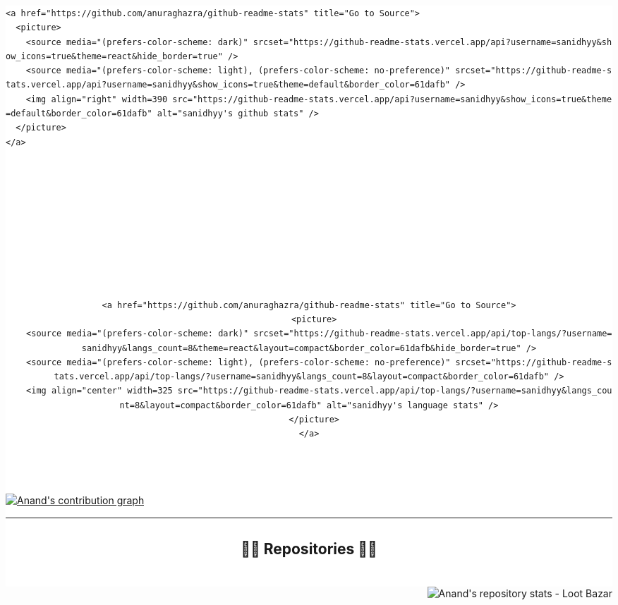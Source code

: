    <a href="https://github.com/anuraghazra/github-readme-stats" title="Go to Source">
      <picture>
        <source media="(prefers-color-scheme: dark)" srcset="https://github-readme-stats.vercel.app/api?username=sanidhyy&show_icons=true&theme=react&hide_border=true" />
        <source media="(prefers-color-scheme: light), (prefers-color-scheme: no-preference)" srcset="https://github-readme-stats.vercel.app/api?username=sanidhyy&show_icons=true&theme=default&border_color=61dafb" />
        <img align="right" width=390 src="https://github-readme-stats.vercel.app/api?username=sanidhyy&show_icons=true&theme=default&border_color=61dafb" alt="sanidhyy's github stats" />
      </picture>
    </a>
  </div>
  
  <br /><br /><br /><br /><br /><br /><br /><br /><br />

  <div align=center>
  
    <a href="https://github.com/anuraghazra/github-readme-stats" title="Go to Source">
      <picture>
        <source media="(prefers-color-scheme: dark)" srcset="https://github-readme-stats.vercel.app/api/top-langs/?username=sanidhyy&langs_count=8&theme=react&layout=compact&border_color=61dafb&hide_border=true" />
        <source media="(prefers-color-scheme: light), (prefers-color-scheme: no-preference)" srcset="https://github-readme-stats.vercel.app/api/top-langs/?username=sanidhyy&langs_count=8&layout=compact&border_color=61dafb" />
        <img align="center" width=325 src="https://github-readme-stats.vercel.app/api/top-langs/?username=sanidhyy&langs_count=8&layout=compact&border_color=61dafb" alt="sanidhyy's language stats" />
      </picture>
    </a>
  </div>
  
  <br />
  <br />
  <br />
  
  <a href="https://github.com/anandkumarpatel1/github-readme-activity-graph" title="Go to Source">
    <picture>
      <source media="(prefers-color-scheme: dark)" srcset="https://github-readme-activity-graph.vercel.app/graph?username=anandkumarpatel1&theme=react-dark" />
      <source media="(prefers-color-scheme: light), (prefers-color-scheme: no-preference)" srcset="https://github-readme-activity-graph.vercel.app/graph?username=anandkumarpatel1&bg_color=ffffff&color=708090&line=24292e&point=24292e&area=true&hide_border=true" />
      <img width="100%" src="https://github-readme-activity-graph.vercel.app/graph?username=anandkumarpatel1&bg_color=ffffff&color=708090&line=24292e&point=24292e&area=true&hide_border=true" alt="Anand's contribution graph" />
    </picture>
  </a>
</p>

<hr />


<h2 align="center">👨‍💻 Repositories 👨‍💻</h2>
<br />

<div width="100%" align="center">

  <a align="right" href="https://github.com/anandkumarpatel1/personal-portfolio" title="3D Portfolio">
        <picture>
      <source media="(prefers-color-scheme: dark)" srcset="https://github-readme-stats.vercel.app/api/pin/?username=anandkumarpatel1&repo=personal-portfolio&theme=react&border_color=61dafb&border_radius=10" />
      <source media="(prefers-color-scheme: light), (prefers-color-scheme: no-preference)" srcset="https://github-readme-stats.vercel.app/api/pin/?username=anandkumarpatel1&repo=personal-portfolio&theme=graywhite&border_radius=10" />
      <img align="right" height="115" src="https://github-readme-stats.vercel.app/api/pin/?username=anandkumarpatel1&repo=personal-portfolio&theme=graywhite&border_radius=10" alt="Anand's repository stats - Loot Bazar" />
    </picture>
  </a>
